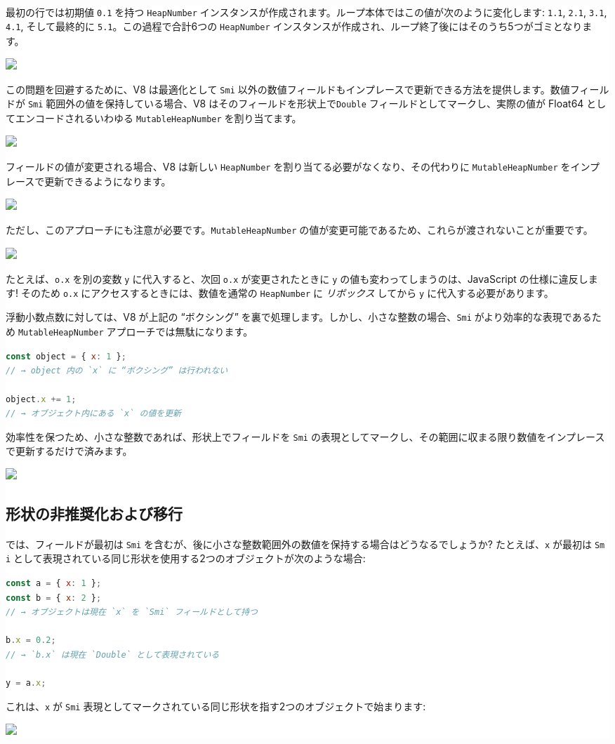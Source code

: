 最初の行では初期値 `0.1` を持つ `HeapNumber` インスタンスが作成されます。ループ本体ではこの値が次のように変化します: `1.1`, `2.1`, `3.1`, `4.1`, そして最終的に `5.1`。この過程で合計6つの `HeapNumber` インスタンスが作成され、ループ終了後にはそのうち5つがゴミとなります。

![](/_img/react-cliff/08-garbage-heapnumbers.svg)

この問題を回避するために、V8 は最適化として `Smi` 以外の数値フィールドもインプレースで更新できる方法を提供します。数値フィールドが `Smi` 範囲外の値を保持している場合、V8 はそのフィールドを形状上で`Double` フィールドとしてマークし、実際の値が Float64 としてエンコードされるいわゆる `MutableHeapNumber` を割り当てます。

![](/_img/react-cliff/09-mutableheapnumber.svg)

フィールドの値が変更される場合、V8 は新しい `HeapNumber` を割り当てる必要がなくなり、その代わりに `MutableHeapNumber` をインプレースで更新できるようになります。

![](/_img/react-cliff/10-update-mutableheapnumber.svg)

ただし、このアプローチにも注意が必要です。`MutableHeapNumber` の値が変更可能であるため、これらが渡されないことが重要です。

![](/_img/react-cliff/11-mutableheapnumber-to-heapnumber.svg)

たとえば、`o.x` を別の変数 `y` に代入すると、次回 `o.x` が変更されたときに `y` の値も変わってしまうのは、JavaScript の仕様に違反します! そのため `o.x` にアクセスするときには、数値を通常の `HeapNumber` に *リボックス* してから `y` に代入する必要があります。

浮動小数点数に対しては、V8 が上記の “ボクシング” を裏で処理します。しかし、小さな整数の場合、`Smi` がより効率的な表現であるため `MutableHeapNumber` アプローチでは無駄になります。

```js
const object = { x: 1 };
// → object 内の `x` に “ボクシング” は行われない

object.x += 1;
// → オブジェクト内にある `x` の値を更新
```

効率性を保つため、小さな整数であれば、形状上でフィールドを `Smi` の表現としてマークし、その範囲に収まる限り数値をインプレースで更新するだけで済みます。

![](/_img/react-cliff/12-smi-no-boxing.svg)

## 形状の非推奨化および移行

では、フィールドが最初は `Smi` を含むが、後に小さな整数範囲外の数値を保持する場合はどうなるでしょうか? たとえば、`x` が最初は `Smi` として表現されている同じ形状を使用する2つのオブジェクトが次のような場合:

```js
const a = { x: 1 };
const b = { x: 2 };
// → オブジェクトは現在 `x` を `Smi` フィールドとして持つ

b.x = 0.2;
// → `b.x` は現在 `Double` として表現されている

y = a.x;
```

これは、`x` が `Smi` 表現としてマークされている同じ形状を指す2つのオブジェクトで始まります:

![](/_img/react-cliff/13-shape.svg)
